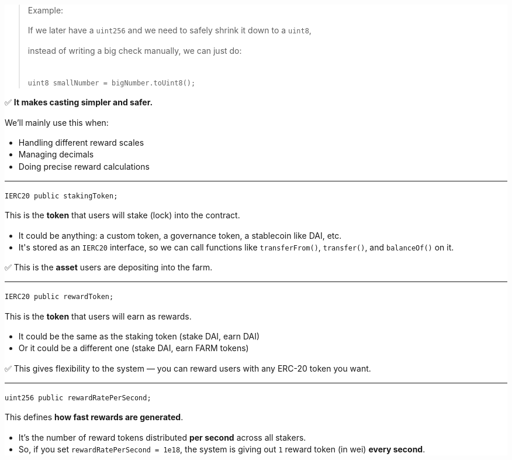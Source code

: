 > Example:
> 
> 
> If we later have a `uint256` and we need to safely shrink it down to a `uint8`,
> 
> instead of writing a big check manually, we can just do:
> 
> ```solidity
>   
> uint8 smallNumber = bigNumber.toUint8();
> 
> ```
> 

✅ **It makes casting simpler and safer.**

We’ll mainly use this when:

- Handling different reward scales
- Managing decimals
- Doing precise reward calculations

---

```solidity
IERC20 public stakingToken;
```

This is the **token** that users will stake (lock) into the contract.

- It could be anything: a custom token, a governance token, a stablecoin like DAI, etc.
- It's stored as an `IERC20` interface, so we can call functions like `transferFrom()`, `transfer()`, and `balanceOf()` on it.

✅ This is the **asset** users are depositing into the farm.

---

```solidity
IERC20 public rewardToken;
```

This is the **token** that users will earn as rewards.

- It could be the same as the staking token (stake DAI, earn DAI)
- Or it could be a different one (stake DAI, earn FARM tokens)

✅ This gives flexibility to the system — you can reward users with any ERC-20 token you want.

---

```solidity
uint256 public rewardRatePerSecond;
```

This defines **how fast rewards are generated**.

- It’s the number of reward tokens distributed **per second** across all stakers.
- So, if you set `rewardRatePerSecond = 1e18`, the system is giving out `1` reward token (in wei) **every second**.
